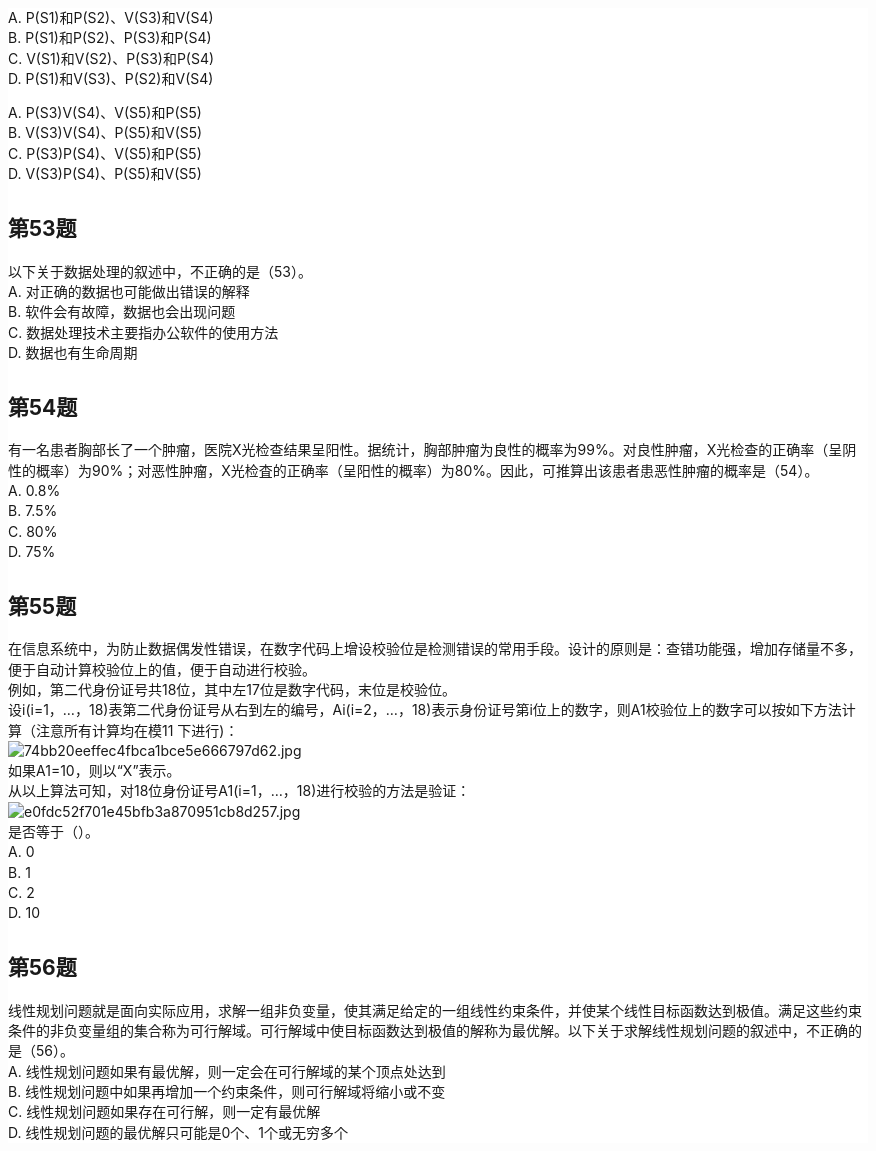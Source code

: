 A. P(S1)和P(S2)、V(S3)和V(S4)  
B. P(S1)和P(S2)、P(S3)和P(S4)  
C. V(S1)和V(S2)、P(S3)和P(S4)  
D. P(S1)和V(S3)、P(S2)和V(S4)  
  
A. P(S3)V(S4)、V(S5)和P(S5)  
B. V(S3)V(S4)、P(S5)和V(S5)  
C. P(S3)P(S4)、V(S5)和P(S5)  
D. V(S3)P(S4)、P(S5)和V(S5)  


## 第53题 ##

以下关于数据处理的叙述中，不正确的是（53）。  
A. 对正确的数据也可能做出错误的解释  
B. 软件会有故障，数据也会出现问题  
C. 数据处理技术主要指办公软件的使用方法  
D. 数据也有生命周期  


## 第54题 ##

有一名患者胸部长了一个肿瘤，医院X光检查结果呈阳性。据统计，胸部肿瘤为良性的概率为99%。对良性肿瘤，X光检查的正确率（呈阴性的概率）为90%；对恶性肿瘤，X光检査的正确率（呈阳性的概率）为80%。因此，可推算出该患者患恶性肿瘤的概率是（54）。  
A. 0.8%  
B. 7.5%  
C. 80%  
D. 75%  


## 第55题 ##

在信息系统中，为防止数据偶发性错误，在数字代码上增设校验位是检测错误的常用手段。设计的原则是：查错功能强，增加存储量不多，便于自动计算校验位上的值，便于自动进行校验。  
例如，第二代身份证号共18位，其中左17位是数字代码，末位是校验位。  
设i(i=1，…，18)表第二代身份证号从右到左的编号，Ai(i=2，…，18)表示身份证号第i位上的数字，则A1校验位上的数字可以按如下方法计算（注意所有计算均在模11 下进行)：  
![74bb20eeffec4fbca1bce5e666797d62.jpg][]  
如果A1=10，则以“X”表示。  
从以上算法可知，对18位身份证号A1(i=1，…，18)进行校验的方法是验证：  
![e0fdc52f701e45bfb3a870951cb8d257.jpg][]  
是否等于（）。  
A. 0  
B. 1  
C. 2  
D. 10  


## 第56题 ##

线性规划问题就是面向实际应用，求解一组非负变量，使其满足给定的一组线性约束条件，并使某个线性目标函数达到极值。满足这些约束条件的非负变量组的集合称为可行解域。可行解域中使目标函数达到极值的解称为最优解。以下关于求解线性规划问题的叙述中，不正确的是（56）。  
A. 线性规划问题如果有最优解，则一定会在可行解域的某个顶点处达到  
B. 线性规划问题中如果再增加一个约束条件，则可行解域将缩小或不变  
C. 线性规划问题如果存在可行解，则一定有最优解  
D. 线性规划问题的最优解只可能是0个、1个或无穷多个  


[7f48e74f14104013b75c91802c5f8d06.jpg]: https://www.xkxxkx.cn/file/exam/software/系统分析师/综合知识/第40题/7f48e74f14104013b75c91802c5f8d06.jpg
[75ad3465032e409a9c3d78307839de72.jpg]: https://www.xkxxkx.cn/file/exam/software/系统分析师/综合知识/第43题/75ad3465032e409a9c3d78307839de72.jpg
[02d827d4eff8482eb57d4d1d7d55c544.jpg]: https://www.xkxxkx.cn/file/exam/software/系统分析师/综合知识/第46题/02d827d4eff8482eb57d4d1d7d55c544.jpg
[ac19744d1ab8473e9f1ebdd7cac32a26.jpg]: https://www.xkxxkx.cn/file/exam/software/系统分析师/综合知识/第47题/ac19744d1ab8473e9f1ebdd7cac32a26.jpg
[601283d7ebaf422caa19af3d5b991ceb.jpg]: https://www.xkxxkx.cn/file/exam/software/系统分析师/综合知识/第50题/601283d7ebaf422caa19af3d5b991ceb.jpg
[f8a7304d78584a8498a20698a1647273.jpg]: https://www.xkxxkx.cn/file/exam/software/系统分析师/综合知识/第50题/f8a7304d78584a8498a20698a1647273.jpg
[74bb20eeffec4fbca1bce5e666797d62.jpg]: https://www.xkxxkx.cn/file/exam/software/系统分析师/综合知识/第55题/74bb20eeffec4fbca1bce5e666797d62.jpg
[e0fdc52f701e45bfb3a870951cb8d257.jpg]: https://www.xkxxkx.cn/file/exam/software/系统分析师/综合知识/第55题/e0fdc52f701e45bfb3a870951cb8d257.jpg
[1c34971c73864a99b6fd14f5303b3ee0.jpg]: https://www.xkxxkx.cn/file/exam/software/系统分析师/综合知识/第57题/1c34971c73864a99b6fd14f5303b3ee0.jpg
[89520e2d97b94eab8379b6c208fd09c1.jpg]: https://www.xkxxkx.cn/file/exam/software/系统分析师/综合知识/第58题/89520e2d97b94eab8379b6c208fd09c1.jpg